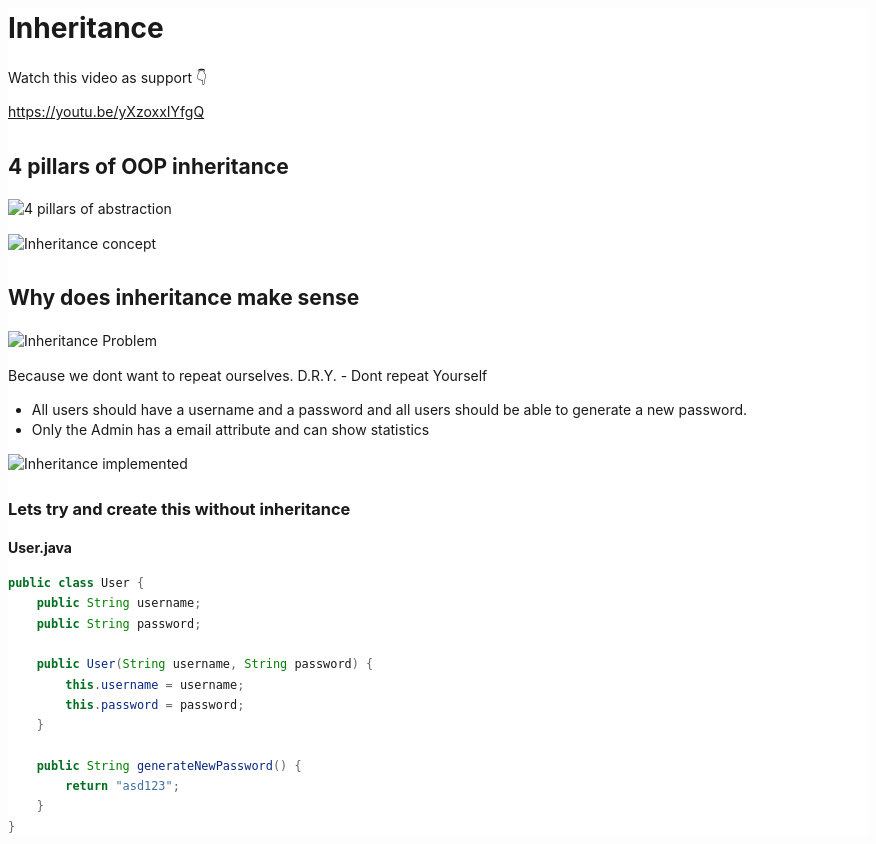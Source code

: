 # Inheritance

Watch this video as support 👇

https://youtu.be/yXzoxxIYfgQ





## 4 pillars of OOP inheritance

![4 pillars of abstraction](../../assets/4-pillars-of-abstraction.png)



![Inheritance concept](../../assets/inheritance-concept.png)



## Why does inheritance make sense

![Inheritance Problem](../../assets/inheritance.png)

Because we dont want to repeat ourselves. D.R.Y. - Dont repeat Yourself

- All users should have a username and a password and all users should be able to generate a new password. 
- Only the Admin has a email attribute and can show statistics

![Inheritance implemented](../../assets/inheritance-implemented.png)



### Lets try and create this without inheritance



**User.java**

```java
public class User {
    public String username;
    public String password;

    public User(String username, String password) {
        this.username = username;
        this.password = password;
    }

    public String generateNewPassword() {
        return "asd123";
    }
}
```
